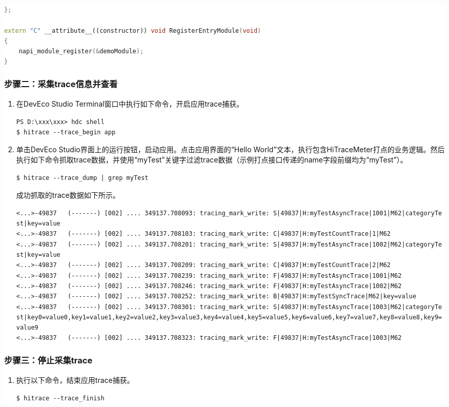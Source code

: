    ```c++
   };
   
   extern "C" __attribute__((constructor)) void RegisterEntryModule(void)
   {
       napi_module_register(&demoModule);
   }
   ```


### 步骤二：采集trace信息并查看

1. 在DevEco Studio Terminal窗口中执行如下命令，开启应用trace捕获。

   ```shell
   PS D:\xxx\xxx> hdc shell
   $ hitrace --trace_begin app
   ```

2. 单击DevEco Studio界面上的运行按钮，启动应用。点击应用界面的“Hello World”文本，执行包含HiTraceMeter打点的业务逻辑。然后执行如下命令抓取trace数据，并使用“myTest”关键字过滤trace数据（示例打点接口传递的name字段前缀均为“myTest”）。

   ```shell
   $ hitrace --trace_dump | grep myTest
   ```

   成功抓取的trace数据如下所示。

   ```text
   <...>-49837   (-------) [002] .... 349137.708093: tracing_mark_write: S|49837|H:myTestAsyncTrace|1001|M62|categoryTest|key=value
   <...>-49837   (-------) [002] .... 349137.708103: tracing_mark_write: C|49837|H:myTestCountTrace|1|M62
   <...>-49837   (-------) [002] .... 349137.708201: tracing_mark_write: S|49837|H:myTestAsyncTrace|1002|M62|categoryTest|key=value
   <...>-49837   (-------) [002] .... 349137.708209: tracing_mark_write: C|49837|H:myTestCountTrace|2|M62
   <...>-49837   (-------) [002] .... 349137.708239: tracing_mark_write: F|49837|H:myTestAsyncTrace|1001|M62
   <...>-49837   (-------) [002] .... 349137.708246: tracing_mark_write: F|49837|H:myTestAsyncTrace|1002|M62
   <...>-49837   (-------) [002] .... 349137.708252: tracing_mark_write: B|49837|H:myTestSyncTrace|M62|key=value
   <...>-49837   (-------) [002] .... 349137.708301: tracing_mark_write: S|49837|H:myTestAsyncTrace|1003|M62|categoryTest|key0=value0,key1=value1,key2=value2,key3=value3,key4=value4,key5=value5,key6=value6,key7=value7,key8=value8,key9=value9
   <...>-49837   (-------) [002] .... 349137.708323: tracing_mark_write: F|49837|H:myTestAsyncTrace|1003|M62
   ```


### 步骤三：停止采集trace

1. 执行以下命令，结束应用trace捕获。

   ```shell
   $ hitrace --trace_finish
   ```
